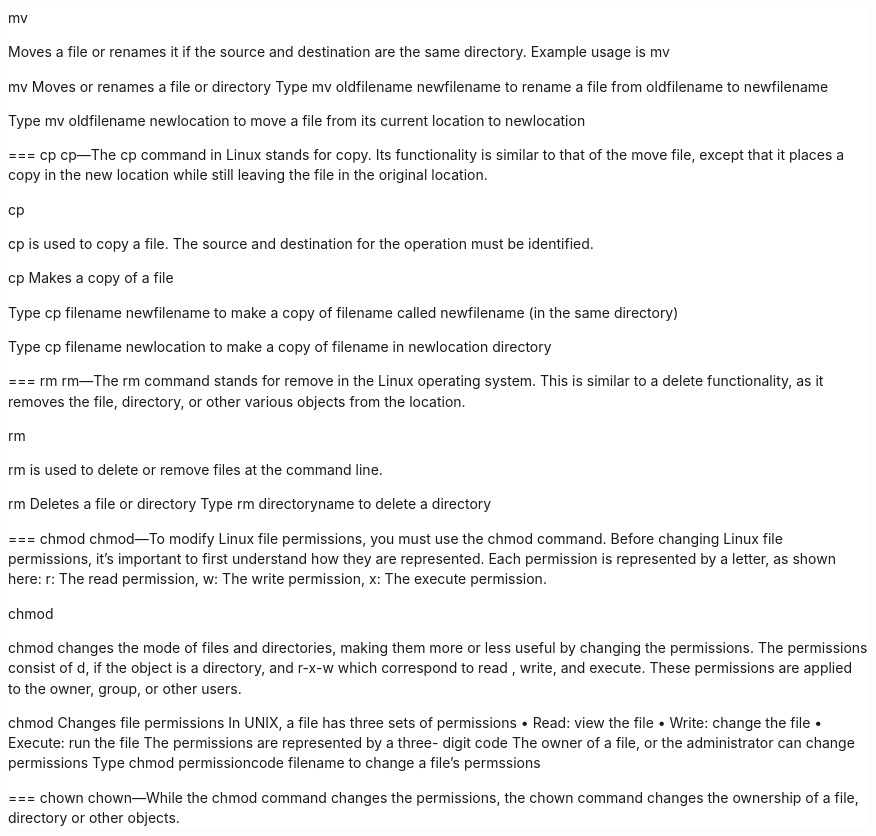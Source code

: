 mv

Moves a file or renames it if the source and destination are the same directory.
Example usage is mv <source> <destination>

mv  Moves or renames a file or directory Type mv oldfilename newfilename to
rename a file from oldfilename to newfilename 
 
Type mv oldfilename newlocation to move a file from its current location to
newlocation 
 
=== cp cp—The cp command in Linux stands for copy. Its functionality is similar
to that of the move file, except that it places a copy in the new location while
still leaving the file in the original location.

cp

cp is used to copy a file. The source and destination for the operation must be
identified.

cp  Makes a copy of a file 
 
Type cp filename newfilename to make a copy of filename called newfilename (in
the same directory) 
 
Type cp filename newlocation to make a copy of filename in newlocation directory 
 

=== rm rm—The rm command stands for remove in the Linux operating system. This
is similar to a delete functionality, as it removes the file, directory, or
other various objects from the location.

rm

rm is used to delete or remove files at the command line.

rm  Deletes a file or directory Type rm directoryname to delete a directory 
 

=== chmod chmod—To modify Linux file permissions, you must use the chmod
command. Before changing Linux file permissions, it’s important to first
understand how they are represented. Each permission is represented by a letter,
as shown here: r: The read permission, w: The write permission, x: The execute
permission.

chmod

chmod changes the mode of files and directories, making them more or less useful
by changing the permissions. The permissions consist of d, if the object is a
directory, and r-x-w which correspond to read , write, and execute. These
permissions are applied to the owner, group, or other users.

chmod  Changes file permissions In UNIX, a file has three sets of permissions •
Read: view the file • Write: change the file • Execute: run the file The
permissions are represented by a three- digit code The owner of a file, or the
administrator can change permissions Type chmod permissioncode filename to
change a file’s permssions 
 

=== chown chown—While the chmod command changes the permissions, the chown
command changes the ownership of a file, directory or other objects.
